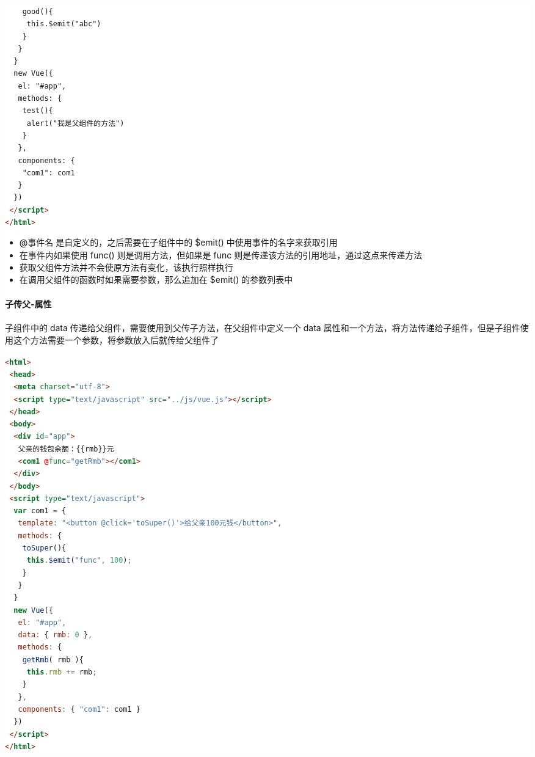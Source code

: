 ~~~html
    good(){
     this.$emit("abc")
    }
   }
  }
  new Vue({
   el: "#app",
   methods: {
    test(){
     alert("我是父组件的方法")
    }
   },
   components: {
    "com1": com1
   }
  })
 </script>
</html>
~~~

* @事件名 是自定义的，之后需要在子组件中的 $emit() 中使用事件的名字来获取引用
* 在事件内如果使用 func() 则是调用方法，但如果是 func 则是传递该方法的引用地址，通过这点来传递方法
* 获取父组件方法并不会使原方法有变化，该执行照样执行
* 在调用父组件的函数时如果需要参数，那么追加在 $emit() 的参数列表中

#### 子传父-属性

子组件中的 data 传递给父组件，需要使用到父传子方法，在父组件中定义一个 data 属性和一个方法，将方法传递给子组件，但是子组件使用这个方法需要一个参数，将参数放入后就传给父组件了

~~~html
<html>
 <head>
  <meta charset="utf-8">
  <script type="text/javascript" src="../js/vue.js"></script>
 </head>
 <body>
  <div id="app">
   父亲的钱包余额：{{rmb}}元
   <com1 @func="getRmb"></com1>
  </div>
 </body>
 <script type="text/javascript">
  var com1 = {
   template: "<button @click='toSuper()'>给父亲100元钱</button>",
   methods: {
    toSuper(){
     this.$emit("func", 100);
    }
   }
  }
  new Vue({
   el: "#app",
   data: { rmb: 0 },
   methods: {
    getRmb( rmb ){
     this.rmb += rmb;
    }
   },
   components: { "com1": com1 }
  })
 </script>
</html>
~~~
